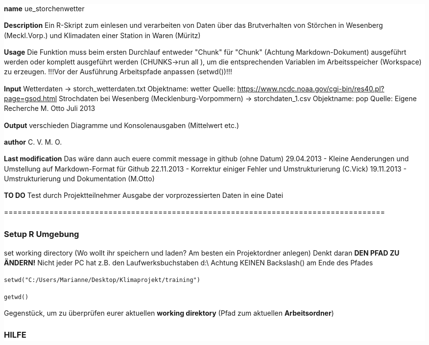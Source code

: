 **name**
ue_storchenwetter

**Description**
Ein R-Skript zum einlesen und verarbeiten von Daten über das Brutverhalten von Störchen in Wesenberg (Meckl.Vorp.) und Klimadaten einer Station in Waren (Müritz)

**Usage**
Die Funktion muss beim ersten Durchlauf entweder "Chunk" für "Chunk" (Achtung Markdown-Dokument) ausgeführt werden oder komplett ausgeführt werden (CHUNKS->run all ), um die entsprechenden Variablen im Arbeitsspeicher (Workspace) zu erzeugen. 
!!!Vor der Ausführung Arbeitspfade anpassen (setwd())!!!

**Input**
Wetterdaten -> storch_wetterdaten.txt 
Objektname: wetter
Quelle: https://www.ncdc.noaa.gov/cgi-bin/res40.pl?page=gsod.html
Strochdaten bei Wesenberg (Mecklenburg-Vorpommern) -> storchdaten_1.csv
Objektname: pop
Quelle: Eigene Recherche M. Otto Juli 2013

**Output**
verschieden Diagramme und Konsolenausgaben (Mittelwert etc.)

**author**
C. V. 
M. O. 

**Last modification** 
Das wäre dann auch euere commit message in github (ohne Datum)
29.04.2013 - Kleine Aenderungen und Umstellung auf Markdown-Format für Github
22.11.2013 - Korrektur einiger Fehler und Umstrukturierung (C.Vick)
19.11.2013 - Umstrukturierung und Dokumentation (M.Otto)

**TO DO**
Test durch Projektteilnehmer
Ausgabe der vorprozessierten Daten in eine Datei 

====================================================================================


### Setup R Umgebung
set working directory (Wo wollt ihr speichern und laden? Am besten ein Projektordner anlegen)
Denkt daran **DEN PFAD ZU ÄNDERN!** Nicht jeder PC hat z.B. den Laufwerksbuchstaben d:\ 
Achtung KEINEN Backslash(\) am Ende des Pfades

```{r}
setwd("C:/Users/Marianne/Desktop/Klimaprojekt/training") 
```

```{r}
getwd() 
```
Gegenstück, um zu überprüfen eurer aktuellen **working direktory** (Pfad zum aktuellen **Arbeitsordner**)

### HILFE 
